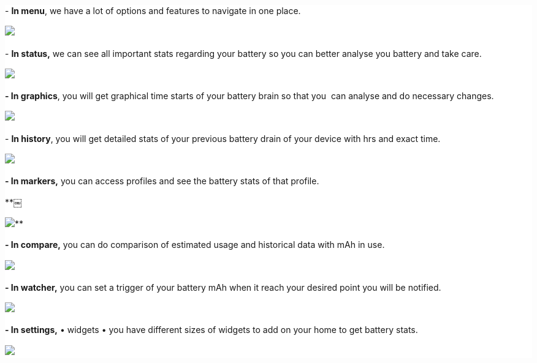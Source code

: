 
\- **In menu**, we have a lot of options and features to navigate in one place. 

  

 [![](https://lh3.googleusercontent.com/-T-S3cA8H_fw/YALnjhVgXaI/AAAAAAAACwY/iY-0evK5SIoCxZDO2jKtKWRv9Dq_l-2ewCLcBGAsYHQ/s1600/1610803074645666-0.png)](https://lh3.googleusercontent.com/-T-S3cA8H_fw/YALnjhVgXaI/AAAAAAAACwY/iY-0evK5SIoCxZDO2jKtKWRv9Dq_l-2ewCLcBGAsYHQ/s1600/1610803074645666-0.png) 

  

\- **In status,** we can see all important stats regarding your battery so you can better analyse you battery and take care. 

  

 **[![](https://lh3.googleusercontent.com/-4o7DAO1vkYY/YALngs3yCCI/AAAAAAAACwM/Q3_t2kdCHaEIjlpbs7E4sKQE5354_T9ZwCLcBGAsYHQ/s1600/1610803063025328-1.png)](https://lh3.googleusercontent.com/-4o7DAO1vkYY/YALngs3yCCI/AAAAAAAACwM/Q3_t2kdCHaEIjlpbs7E4sKQE5354_T9ZwCLcBGAsYHQ/s1600/1610803063025328-1.png)** 

**\- In graphics**, you will get graphical time starts of your battery brain so that you  can analyse and do necessary changes. 

 **[![](https://lh3.googleusercontent.com/-nJW80hX6oD4/YALndlRL0hI/AAAAAAAACwI/11EOtpbp0_8t-eHvXin1OW47ZL-lYodEgCLcBGAsYHQ/s1600/1610803055968978-2.png)](https://lh3.googleusercontent.com/-nJW80hX6oD4/YALndlRL0hI/AAAAAAAACwI/11EOtpbp0_8t-eHvXin1OW47ZL-lYodEgCLcBGAsYHQ/s1600/1610803055968978-2.png)** 

\- **In history**, you will get detailed stats of your previous battery drain of your device with hrs and exact time. 

  

 **[![](https://lh3.googleusercontent.com/-QWuAqKFGJKo/YALnbyqzRsI/AAAAAAAACwE/8ms97ce-qWoLBmshIwJjZ92EWnCCgcSfQCLcBGAsYHQ/s1600/1610803049604127-3.png)](https://lh3.googleusercontent.com/-QWuAqKFGJKo/YALnbyqzRsI/AAAAAAAACwE/8ms97ce-qWoLBmshIwJjZ92EWnCCgcSfQCLcBGAsYHQ/s1600/1610803049604127-3.png)** 

**\- In markers,** you can access profiles and see the battery stats of that profile. 

**￼

 [![](https://lh3.googleusercontent.com/-3sP2Uw2uu1Y/YALnaJt60eI/AAAAAAAACv8/2f7wKAbOkHQz8cRsLH67oH7A7a4UTQyRQCLcBGAsYHQ/s1600/1610803044225960-4.png)](https://lh3.googleusercontent.com/-3sP2Uw2uu1Y/YALnaJt60eI/AAAAAAAACv8/2f7wKAbOkHQz8cRsLH67oH7A7a4UTQyRQCLcBGAsYHQ/s1600/1610803044225960-4.png)** 

**\- In compare,** you can do comparison of estimated usage and historical data with mAh in use. 

 **[![](https://lh3.googleusercontent.com/-DOx9ZSKTMlo/YALnZPZZ78I/AAAAAAAACv4/fjnCK7rnSAYtAQVOIHmlP7v26gwwiTolACLcBGAsYHQ/s1600/1610803038842414-5.png)](https://lh3.googleusercontent.com/-DOx9ZSKTMlo/YALnZPZZ78I/AAAAAAAACv4/fjnCK7rnSAYtAQVOIHmlP7v26gwwiTolACLcBGAsYHQ/s1600/1610803038842414-5.png)** 

**\- In watcher,** you can set a trigger of your battery mAh when it reach your desired point you will be notified. 

 **[![](https://lh3.googleusercontent.com/-CvWeHx3vB90/YALnXqPJpiI/AAAAAAAACv0/rJR5QC8h5OQ6HQQ13Swo43lO78iOGW3xgCLcBGAsYHQ/s1600/1610803031058750-6.png)](https://lh3.googleusercontent.com/-CvWeHx3vB90/YALnXqPJpiI/AAAAAAAACv0/rJR5QC8h5OQ6HQQ13Swo43lO78iOGW3xgCLcBGAsYHQ/s1600/1610803031058750-6.png)** 

**\- In settings,** • widgets • you have different sizes of widgets to add on your home to get battery stats. 

 **[![](https://lh3.googleusercontent.com/-F7R2vu-0eU8/YALnVuiAStI/AAAAAAAACvw/eSj4WLCD5gsvpF12HklyuhG4eNTNGeWoACLcBGAsYHQ/s1600/1610803025981602-7.png)](https://lh3.googleusercontent.com/-F7R2vu-0eU8/YALnVuiAStI/AAAAAAAACvw/eSj4WLCD5gsvpF12HklyuhG4eNTNGeWoACLcBGAsYHQ/s1600/1610803025981602-7.png)** 
